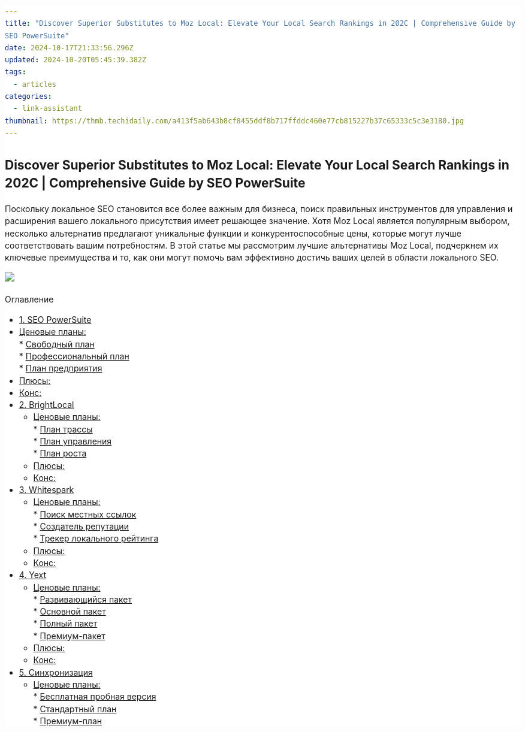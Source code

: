 ```yaml
---
title: "Discover Superior Substitutes to Moz Local: Elevate Your Local Search Rankings in 202C | Comprehensive Guide by SEO PowerSuite"
date: 2024-10-17T21:33:56.296Z
updated: 2024-10-20T05:45:39.382Z
tags:
  - articles
categories:
  - link-assistant
thumbnail: https://thmb.techidaily.com/a413f5ab643b8cf8455ddf8b717ffddc460e77cb815227b37c65333c5c3e3180.jpg
---
```


## Discover Superior Substitutes to Moz Local: Elevate Your Local Search Rankings in 202C | Comprehensive Guide by SEO PowerSuite

Поскольку локальное SEO становится все более важным для бизнеса, поиск правильных инструментов для управления и расширения вашего локального присутствия имеет решающее значение. Хотя Moz Local является популярным выбором, несколько альтернатив предлагают уникальные функции и конкурентоспособные цены, которые могут лучше соответствовать вашим потребностям. В этой статье мы рассмотрим лучшие альтернативы Moz Local, подчеркнем их ключевые преимущества и то, как они могут помочь вам эффективно достичь ваших целей в области локального SEO.  

![](https://www.link-assistant.com/articles/wp-content/uploads/2024/08/SEO-PowerSuite-1024x257.png)

Оглавление

   * [1\. SEO PowerSuite](https://tools.techidaily.com/link-assistant/products/)
   * [Ценовые планы:](https://tools.techidaily.com/link-assistant/products/)  
         * [Свободный план](https://tools.techidaily.com/link-assistant/products/)  
         * [Профессиональный план](https://tools.techidaily.com/link-assistant/products/)  
         * [План предприятия](https://tools.techidaily.com/link-assistant/products/)
   * [Плюсы:](https://tools.techidaily.com/link-assistant/products/)
   * [Конс:](https://tools.techidaily.com/link-assistant/products/)
* [2\. BrightLocal](https://tools.techidaily.com/link-assistant/products/)  
   * [Ценовые планы:](https://tools.techidaily.com/link-assistant/products/)  
         * [План трассы](https://tools.techidaily.com/link-assistant/products/)  
         * [План управления](https://tools.techidaily.com/link-assistant/products/)  
         * [План роста](https://tools.techidaily.com/link-assistant/products/)  
   * [Плюсы:](https://tools.techidaily.com/link-assistant/products/)  
   * [Конс:](https://tools.techidaily.com/link-assistant/products/)
* [3\. Whitespark](https://tools.techidaily.com/link-assistant/products/)  
   * [Ценовые планы:](https://tools.techidaily.com/link-assistant/products/)  
         * [Поиск местных ссылок](https://tools.techidaily.com/link-assistant/products/)  
         * [Создатель репутации](https://tools.techidaily.com/link-assistant/products/)  
         * [Трекер локального рейтинга](https://tools.techidaily.com/link-assistant/products/)  
   * [Плюсы:](https://tools.techidaily.com/link-assistant/products/)  
   * [Конс:](https://tools.techidaily.com/link-assistant/products/)
* [4\. Yext](https://tools.techidaily.com/link-assistant/products/)  
   * [Ценовые планы:](https://tools.techidaily.com/link-assistant/products/)  
         * [Развивающийся пакет](https://tools.techidaily.com/link-assistant/products/)  
         * [Основной пакет](https://tools.techidaily.com/link-assistant/products/)  
         * [Полный пакет](https://tools.techidaily.com/link-assistant/products/)  
         * [Премиум-пакет](https://tools.techidaily.com/link-assistant/products/)  
   * [Плюсы:](https://tools.techidaily.com/link-assistant/products/)  
   * [Конс:](https://tools.techidaily.com/link-assistant/products/)
* [5\. Синхронизация](https://tools.techidaily.com/link-assistant/products/)  
   * [Ценовые планы:](https://tools.techidaily.com/link-assistant/products/)  
         * [Бесплатная пробная версия](https://tools.techidaily.com/link-assistant/products/)  
         * [Стандартный план](https://tools.techidaily.com/link-assistant/products/)  
         * [Премиум-план](https://tools.techidaily.com/link-assistant/products/)  